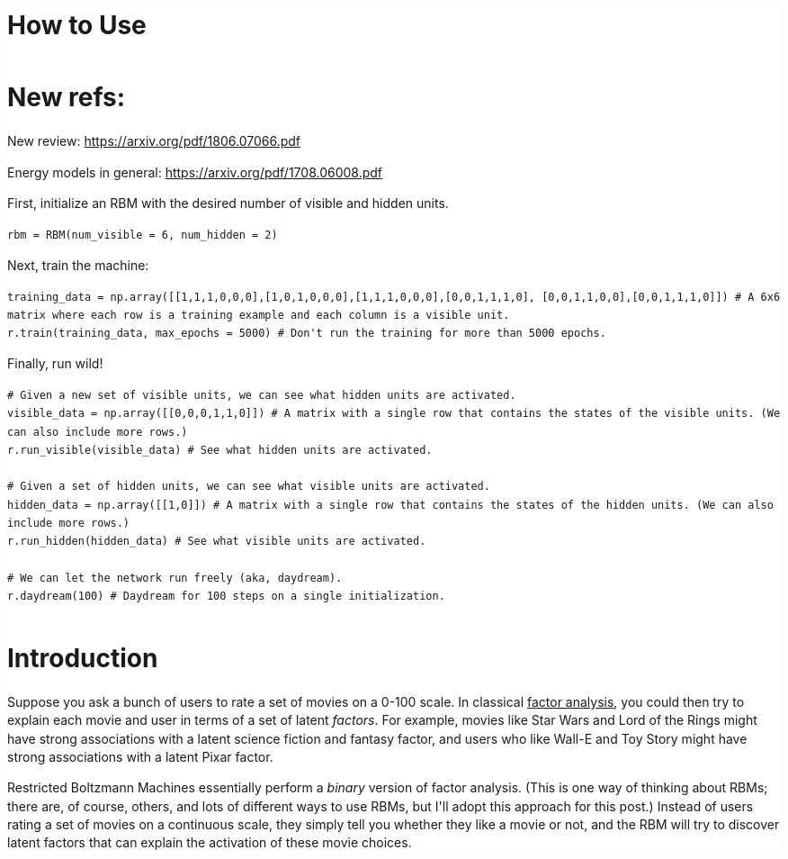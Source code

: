 # How to Use

# New refs:
New review: https://arxiv.org/pdf/1806.07066.pdf

Energy models in general: https://arxiv.org/pdf/1708.06008.pdf


First, initialize an RBM with the desired number of visible and hidden units.

    rbm = RBM(num_visible = 6, num_hidden = 2)
    
Next, train the machine:

    training_data = np.array([[1,1,1,0,0,0],[1,0,1,0,0,0],[1,1,1,0,0,0],[0,0,1,1,1,0], [0,0,1,1,0,0],[0,0,1,1,1,0]]) # A 6x6 matrix where each row is a training example and each column is a visible unit.
    r.train(training_data, max_epochs = 5000) # Don't run the training for more than 5000 epochs.
    
Finally, run wild!

    # Given a new set of visible units, we can see what hidden units are activated.
    visible_data = np.array([[0,0,0,1,1,0]]) # A matrix with a single row that contains the states of the visible units. (We can also include more rows.)
    r.run_visible(visible_data) # See what hidden units are activated.

    # Given a set of hidden units, we can see what visible units are activated.
    hidden_data = np.array([[1,0]]) # A matrix with a single row that contains the states of the hidden units. (We can also include more rows.)
    r.run_hidden(hidden_data) # See what visible units are activated.
    
    # We can let the network run freely (aka, daydream).
    r.daydream(100) # Daydream for 100 steps on a single initialization.

# Introduction

Suppose you ask a bunch of users to rate a set of movies on a 0-100 scale. In classical [factor analysis](http://en.wikipedia.org/wiki/Factor_analysis), you could then try to explain each movie and user in terms of a set of latent *factors*. For example, movies like Star Wars and Lord of the Rings might have strong associations with a latent science fiction and fantasy factor, and users who like Wall-E and Toy Story might have strong associations with a latent Pixar factor.

Restricted Boltzmann Machines essentially perform a *binary* version of factor analysis. (This is one way of thinking about RBMs; there are, of course, others, and lots of different ways to use RBMs, but I'll adopt this approach for this post.) Instead of users rating a set of movies on a continuous scale, they simply tell you whether they like a movie or not, and the RBM will try to discover latent factors that can explain the activation of these movie choices.
